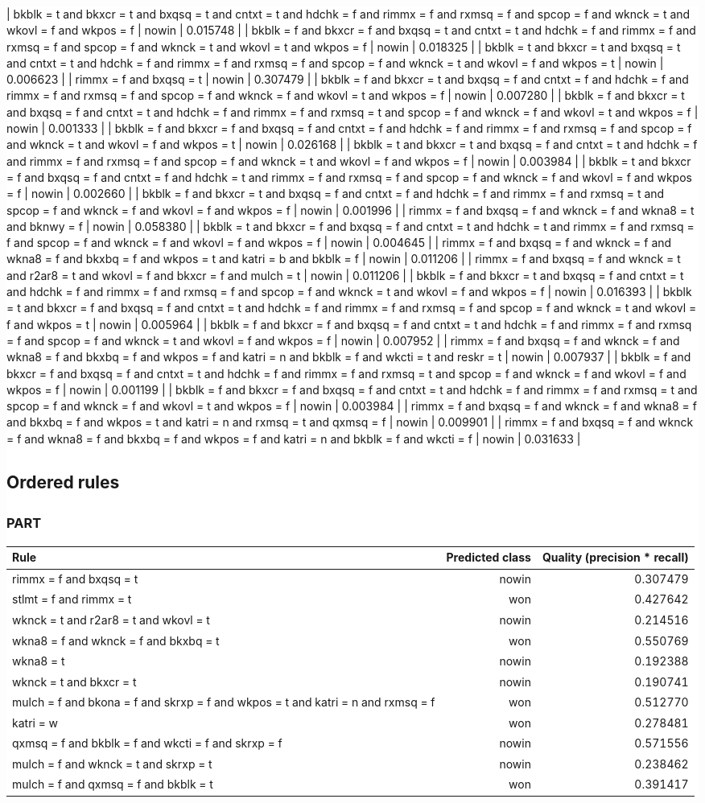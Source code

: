 | bkblk = t and bkxcr = t and bxqsq = t and cntxt = t and hdchk = f and rimmx = f and rxmsq = f and spcop = f and wknck = t and wkovl = f and wkpos = f | nowin | 0.015748 |
| bkblk = f and bkxcr = f and bxqsq = t and cntxt = t and hdchk = f and rimmx = f and rxmsq = f and spcop = f and wknck = t and wkovl = t and wkpos = f | nowin | 0.018325 |
| bkblk = t and bkxcr = t and bxqsq = t and cntxt = t and hdchk = f and rimmx = f and rxmsq = f and spcop = f and wknck = t and wkovl = f and wkpos = t | nowin | 0.006623 |
| rimmx = f and bxqsq = t | nowin | 0.307479 |
| bkblk = f and bkxcr = t and bxqsq = f and cntxt = f and hdchk = f and rimmx = f and rxmsq = f and spcop = f and wknck = f and wkovl = t and wkpos = f | nowin | 0.007280 |
| bkblk = f and bkxcr = t and bxqsq = f and cntxt = t and hdchk = f and rimmx = f and rxmsq = t and spcop = f and wknck = f and wkovl = t and wkpos = f | nowin | 0.001333 |
| bkblk = f and bkxcr = f and bxqsq = f and cntxt = f and hdchk = f and rimmx = f and rxmsq = f and spcop = f and wknck = t and wkovl = f and wkpos = t | nowin | 0.026168 |
| bkblk = t and bkxcr = t and bxqsq = f and cntxt = t and hdchk = f and rimmx = f and rxmsq = f and spcop = f and wknck = t and wkovl = f and wkpos = f | nowin | 0.003984 |
| bkblk = t and bkxcr = f and bxqsq = f and cntxt = f and hdchk = t and rimmx = f and rxmsq = f and spcop = f and wknck = f and wkovl = f and wkpos = f | nowin | 0.002660 |
| bkblk = f and bkxcr = t and bxqsq = f and cntxt = f and hdchk = f and rimmx = f and rxmsq = t and spcop = f and wknck = f and wkovl = f and wkpos = f | nowin | 0.001996 |
| rimmx = f and bxqsq = f and wknck = f and wkna8 = t and bknwy = f | nowin | 0.058380 |
| bkblk = t and bkxcr = f and bxqsq = f and cntxt = t and hdchk = t and rimmx = f and rxmsq = f and spcop = f and wknck = f and wkovl = f and wkpos = f | nowin | 0.004645 |
| rimmx = f and bxqsq = f and wknck = f and wkna8 = f and bkxbq = f and wkpos = t and katri = b and bkblk = f | nowin | 0.011206 |
| rimmx = f and bxqsq = f and wknck = t and r2ar8 = t and wkovl = f and bkxcr = f and mulch = t | nowin | 0.011206 |
| bkblk = f and bkxcr = t and bxqsq = f and cntxt = t and hdchk = f and rimmx = f and rxmsq = f and spcop = f and wknck = t and wkovl = f and wkpos = f | nowin | 0.016393 |
| bkblk = t and bkxcr = f and bxqsq = f and cntxt = t and hdchk = f and rimmx = f and rxmsq = f and spcop = f and wknck = t and wkovl = f and wkpos = t | nowin | 0.005964 |
| bkblk = f and bkxcr = f and bxqsq = f and cntxt = t and hdchk = f and rimmx = f and rxmsq = f and spcop = f and wknck = t and wkovl = f and wkpos = f | nowin | 0.007952 |
| rimmx = f and bxqsq = f and wknck = f and wkna8 = f and bkxbq = f and wkpos = f and katri = n and bkblk = f and wkcti = t and reskr = t | nowin | 0.007937 |
| bkblk = f and bkxcr = f and bxqsq = f and cntxt = t and hdchk = f and rimmx = f and rxmsq = t and spcop = f and wknck = f and wkovl = f and wkpos = f | nowin | 0.001199 |
| bkblk = f and bkxcr = f and bxqsq = f and cntxt = t and hdchk = f and rimmx = f and rxmsq = t and spcop = f and wknck = f and wkovl = t and wkpos = f | nowin | 0.003984 |
| rimmx = f and bxqsq = f and wknck = f and wkna8 = f and bkxbq = f and wkpos = t and katri = n and rxmsq = t and qxmsq = f | nowin | 0.009901 |
| rimmx = f and bxqsq = f and wknck = f and wkna8 = f and bkxbq = f and wkpos = f and katri = n and bkblk = f and wkcti = f | nowin | 0.031633 |

## Ordered rules

### PART

| Rule | Predicted class | Quality (precision * recall) |
|:----|----:|----:|
| rimmx = f and bxqsq = t | nowin | 0.307479 |
| stlmt = f and rimmx = t | won | 0.427642 |
| wknck = t and r2ar8 = t and wkovl = t | nowin | 0.214516 |
| wkna8 = f and wknck = f and bkxbq = t | won | 0.550769 |
| wkna8 = t | nowin | 0.192388 |
| wknck = t and bkxcr = t | nowin | 0.190741 |
| mulch = f and bkona = f and skrxp = f and wkpos = t and katri = n and rxmsq = f | won | 0.512770 |
| katri = w | won | 0.278481 |
| qxmsq = f and bkblk = f and wkcti = f and skrxp = f | nowin | 0.571556 |
| mulch = f and wknck = t and skrxp = t | nowin | 0.238462 |
| mulch = f and qxmsq = f and bkblk = t | won | 0.391417 |